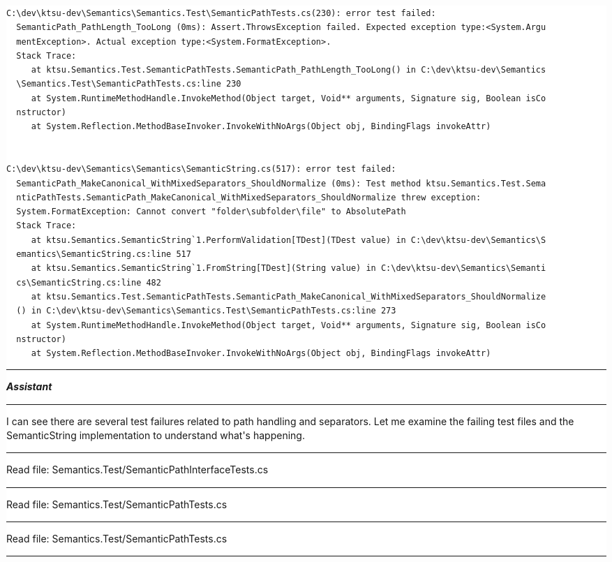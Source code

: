 
    C:\dev\ktsu-dev\Semantics\Semantics.Test\SemanticPathTests.cs(230): error test failed:
      SemanticPath_PathLength_TooLong (0ms): Assert.ThrowsException failed. Expected exception type:<System.Argu
      mentException>. Actual exception type:<System.FormatException>.
      Stack Trace:
         at ktsu.Semantics.Test.SemanticPathTests.SemanticPath_PathLength_TooLong() in C:\dev\ktsu-dev\Semantics
      \Semantics.Test\SemanticPathTests.cs:line 230
         at System.RuntimeMethodHandle.InvokeMethod(Object target, Void** arguments, Signature sig, Boolean isCo
      nstructor)
         at System.Reflection.MethodBaseInvoker.InvokeWithNoArgs(Object obj, BindingFlags invokeAttr)


    C:\dev\ktsu-dev\Semantics\Semantics\SemanticString.cs(517): error test failed:
      SemanticPath_MakeCanonical_WithMixedSeparators_ShouldNormalize (0ms): Test method ktsu.Semantics.Test.Sema
      nticPathTests.SemanticPath_MakeCanonical_WithMixedSeparators_ShouldNormalize threw exception:
      System.FormatException: Cannot convert "folder\subfolder\file" to AbsolutePath
      Stack Trace:
         at ktsu.Semantics.SemanticString`1.PerformValidation[TDest](TDest value) in C:\dev\ktsu-dev\Semantics\S
      emantics\SemanticString.cs:line 517
         at ktsu.Semantics.SemanticString`1.FromString[TDest](String value) in C:\dev\ktsu-dev\Semantics\Semanti
      cs\SemanticString.cs:line 482
         at ktsu.Semantics.Test.SemanticPathTests.SemanticPath_MakeCanonical_WithMixedSeparators_ShouldNormalize
      () in C:\dev\ktsu-dev\Semantics\Semantics.Test\SemanticPathTests.cs:line 273
         at System.RuntimeMethodHandle.InvokeMethod(Object target, Void** arguments, Signature sig, Boolean isCo
      nstructor)
         at System.Reflection.MethodBaseInvoker.InvokeWithNoArgs(Object obj, BindingFlags invokeAttr)

---

_**Assistant**_



---

I can see there are several test failures related to path handling and separators. Let me examine the failing test files and the SemanticString implementation to understand what's happening.

---

Read file: Semantics.Test/SemanticPathInterfaceTests.cs

---

Read file: Semantics.Test/SemanticPathTests.cs

---

Read file: Semantics.Test/SemanticPathTests.cs

---